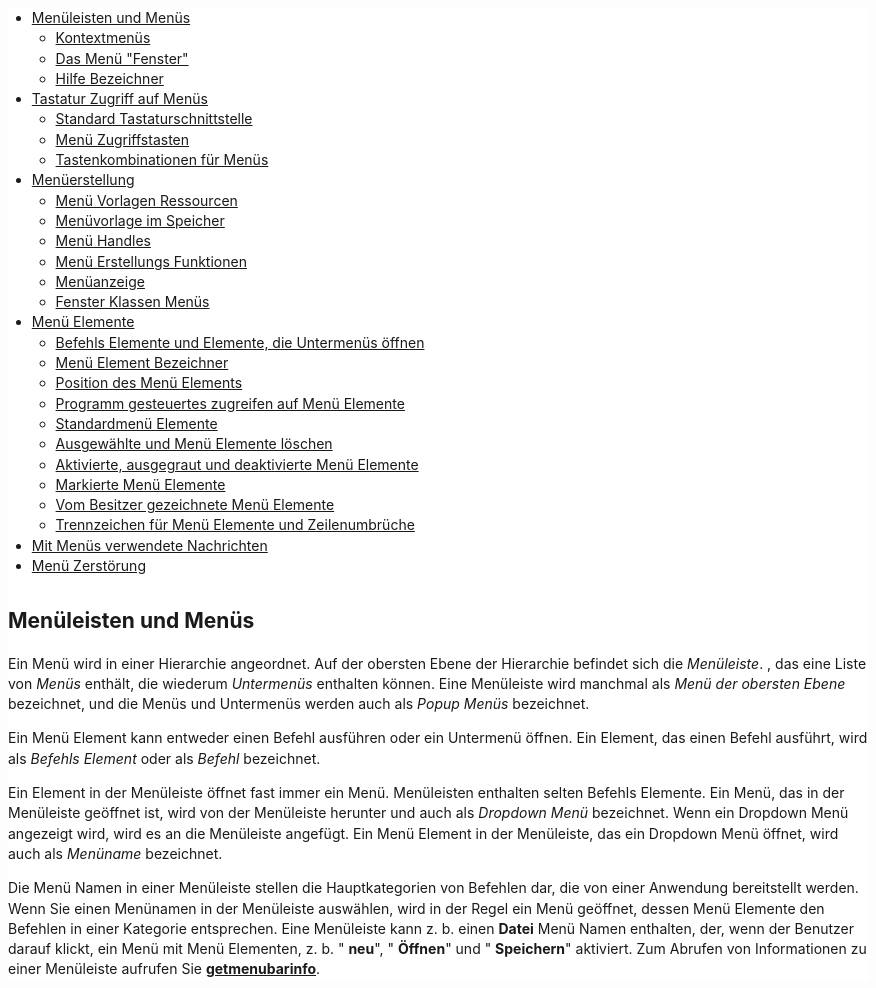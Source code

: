 -   [Menüleisten und Menüs](#menu-bars-and-menus)
    -   [Kontextmenüs](#shortcut-menus)
    -   [Das Menü "Fenster"](#the-window-menu)
    -   [Hilfe Bezeichner](#help-identifier)
-   [Tastatur Zugriff auf Menüs](#keyboard-access-to-menus)
    -   [Standard Tastaturschnittstelle](#standard-keyboard-interface)
    -   [Menü Zugriffstasten](#menu-access-keys)
    -   [Tastenkombinationen für Menüs](#menu-shortcut-keys)
-   [Menüerstellung](#menu-creation)
    -   [Menü Vorlagen Ressourcen](#menu-template-resources)
    -   [Menüvorlage im Speicher](#menu-template-in-memory)
    -   [Menü Handles](#menu-handles)
    -   [Menü Erstellungs Funktionen](#menu-creation-functions)
    -   [Menüanzeige](#menu-display)
    -   [Fenster Klassen Menüs](#window-class-menus)
-   [Menü Elemente](#menu-items)
    -   [Befehls Elemente und Elemente, die Untermenüs öffnen](#command-items-and-items-that-open-submenus)
    -   [Menü Element Bezeichner](#menu-item-identifier)
    -   [Position des Menü Elements](#menu-item-position)
    -   [Programm gesteuertes zugreifen auf Menü Elemente](#accessing-menu-items-programmatically)
    -   [Standardmenü Elemente](#default-menu-items)
    -   [Ausgewählte und Menü Elemente löschen](#selected-and-clear-menu-items)
    -   [Aktivierte, ausgegraut und deaktivierte Menü Elemente](#enabled-grayed-and-disabled-menu-items)
    -   [Markierte Menü Elemente](#highlighted-menu-items)
    -   [Vom Besitzer gezeichnete Menü Elemente](#owner-drawn-menu-items)
    -   [Trennzeichen für Menü Elemente und Zeilenumbrüche](#menu-item-separators-and-line-breaks)
-   [Mit Menüs verwendete Nachrichten](#messages-used-with-menus)
-   [Menü Zerstörung](#menu-destruction)

## <a name="menu-bars-and-menus"></a>Menüleisten und Menüs

Ein Menü wird in einer Hierarchie angeordnet. Auf der obersten Ebene der Hierarchie befindet sich die *Menüleiste*. , das eine Liste von *Menüs* enthält, die wiederum *Untermenüs* enthalten können. Eine Menüleiste wird manchmal als *Menü der obersten Ebene* bezeichnet, und die Menüs und Untermenüs werden auch als *Popup Menüs* bezeichnet.

Ein Menü Element kann entweder einen Befehl ausführen oder ein Untermenü öffnen. Ein Element, das einen Befehl ausführt, wird als *Befehls Element* oder als *Befehl* bezeichnet.

Ein Element in der Menüleiste öffnet fast immer ein Menü. Menüleisten enthalten selten Befehls Elemente. Ein Menü, das in der Menüleiste geöffnet ist, wird von der Menüleiste herunter und auch als *Dropdown Menü* bezeichnet. Wenn ein Dropdown Menü angezeigt wird, wird es an die Menüleiste angefügt. Ein Menü Element in der Menüleiste, das ein Dropdown Menü öffnet, wird auch als *Menüname* bezeichnet.

Die Menü Namen in einer Menüleiste stellen die Hauptkategorien von Befehlen dar, die von einer Anwendung bereitstellt werden. Wenn Sie einen Menünamen in der Menüleiste auswählen, wird in der Regel ein Menü geöffnet, dessen Menü Elemente den Befehlen in einer Kategorie entsprechen. Eine Menüleiste kann z. b. einen **Datei** Menü Namen enthalten, der, wenn der Benutzer darauf klickt, ein Menü mit Menü Elementen, z. b. " **neu**", " **Öffnen**" und " **Speichern**" aktiviert. Zum Abrufen von Informationen zu einer Menüleiste aufrufen Sie [**getmenubarinfo**](/windows/desktop/api/Winuser/nf-winuser-getmenubarinfo).
